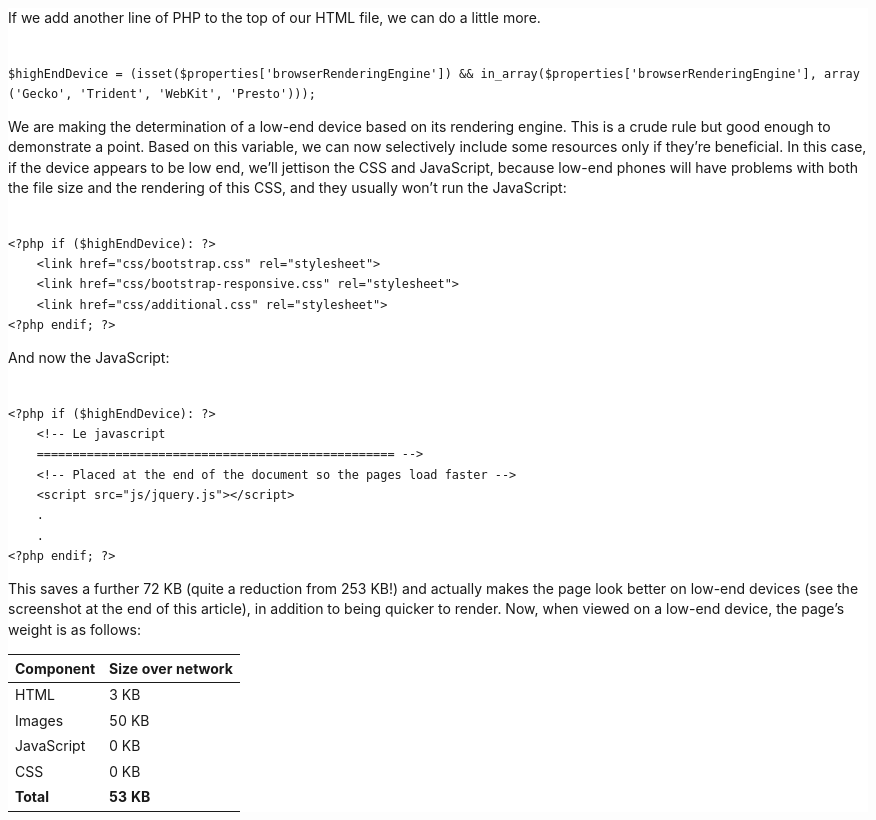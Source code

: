 If we add another line of PHP to the top of our HTML file, we can do a little more.

<pre><code class="language-php">
$highEndDevice = (isset($properties['browserRenderingEngine']) && in_array($properties['browserRenderingEngine'], array('Gecko', 'Trident', 'WebKit', 'Presto')));
</code></pre>

We are making the determination of a low-end device based on its rendering engine. This is a crude rule but good enough to demonstrate a point. Based on this variable, we can now selectively include some resources only if they’re beneficial. In this case, if the device appears to be low end, we’ll jettison the CSS and JavaScript, because low-end phones will have problems with both the file size and the rendering of this CSS, and they usually won’t run the JavaScript:

<pre><code class="language-php">
&lt;?php if ($highEndDevice): ?&gt;
    &lt;link href="css/bootstrap.css" rel="stylesheet"&gt;
    &lt;link href="css/bootstrap-responsive.css" rel="stylesheet"&gt;
    &lt;link href="css/additional.css" rel="stylesheet"&gt;
&lt;?php endif; ?&gt; 
</code></pre>

And now the JavaScript:

<pre><code class="language-php">
&lt;?php if ($highEndDevice): ?&gt;
    &lt;!-- Le javascript
    ================================================== --&gt;
    &lt;!-- Placed at the end of the document so the pages load faster --&gt;
    &lt;script src="js/jquery.js">&lt;/script&gt;
    .
    .
&lt;?php endif; ?&gt;
</code></pre>

This saves a further 72 KB (quite a reduction from 253 KB!) and actually makes the page look better on low-end devices (see the screenshot at the end of this article), in addition to being quicker to render. Now, when viewed on a low-end device, the page’s weight is as follows:

<table class="table-overview">
<thead>
<tr>
<th><strong>Component</strong></th>
<th><strong>Size over network</strong></th>
</tr>
</thead>
<tr>
<td>HTML</td><td>3 KB</td>
</tr>
<tr>
<td>Images</td><td>50 KB</td>
</tr>
<tr>
<td>JavaScript</td><td>0 KB</td>
</tr>
<tr>
<td>CSS</td><td>0 KB</td>
</tr>
<tr>
<td><strong>Total</strong></td><td><strong>53 KB</strong></td>
</tr>
</table>
